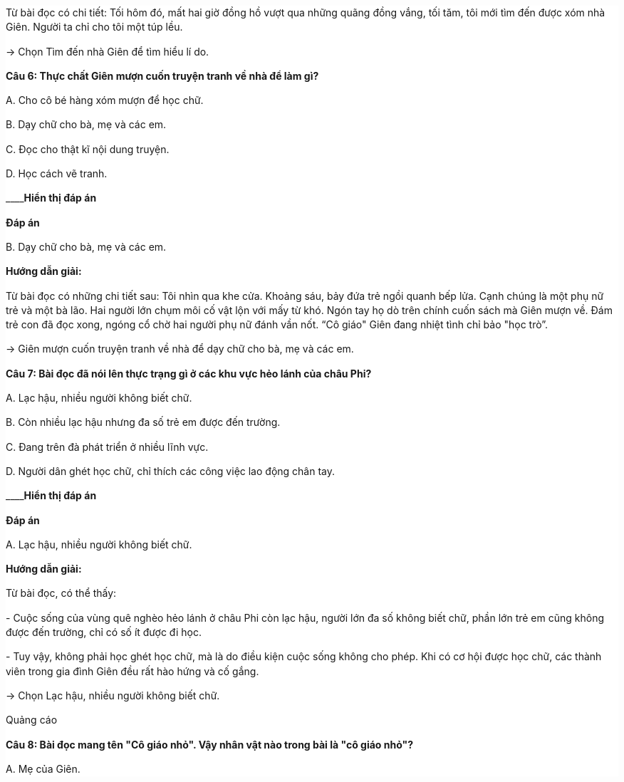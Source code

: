 Từ bài đọc có chi tiết: Tối hôm đó, mất hai giờ đồng hồ vượt qua những quãng đồng vắng, tối tăm, tôi mới tìm đến được xóm nhà Giên. Người ta chỉ cho tôi một túp lều.

→ Chọn Tìm đến nhà Giên để tìm hiểu lí do.

**Câu 6: Thực chất Giên mượn cuốn truyện tranh về nhà để làm gì?**

A. Cho cô bé hàng xóm mượn để học chữ.

B. Dạy chữ cho bà, mẹ và các em.

C. Đọc cho thật kĩ nội dung truyện.

D. Học cách vẽ tranh.

____**Hiển thị đáp án**

**Đáp án**

B. Dạy chữ cho bà, mẹ và các em.

**Hướng dẫn giải:**

Từ bài đọc có những chi tiết sau: Tôi nhìn qua khe cửa. Khoảng sáu, bảy đứa trẻ ngồi quanh bếp lửa. Cạnh chúng là một phụ nữ trẻ và một bà lão. Hai người lớn chụm môi cố vật lộn với mấy từ khó. Ngón tay họ dò trên chính cuốn sách mà Giên mượn về. Đám trẻ con đã đọc xong, ngóng cổ chờ hai người phụ nữ đánh vần nốt. “Cô giáo" Giên đang nhiệt tình chỉ bảo "học trò”.

→ Giên mượn cuốn truyện tranh về nhà để dạy chữ cho bà, mẹ và các em.

**Câu 7: Bài đọc đã nói lên thực trạng gì ở các khu vực hẻo lánh của châu Phi?**

A. Lạc hậu, nhiều người không biết chữ.

B. Còn nhiều lạc hậu nhưng đa số trẻ em được đến trường.

C. Đang trên đà phát triển ở nhiều lĩnh vực.

D. Người dân ghét học chữ, chỉ thích các công việc lao động chân tay.

____**Hiển thị đáp án**

**Đáp án**

A. Lạc hậu, nhiều người không biết chữ.

**Hướng dẫn giải:**

Từ bài đọc, có thể thấy:

\- Cuộc sống của vùng quê nghèo hẻo lánh ở châu Phi còn lạc hậu, người lớn đa số không biết chữ, phần lớn trẻ em cũng không được đến trường, chỉ có số ít được đi học.

\- Tuy vậy, không phải học ghét học chữ, mà là do điều kiện cuộc sống không cho phép. Khi có cơ hội được học chữ, các thành viên trong gia đình Giên đều rất hào hứng và cố gắng.

→ Chọn Lạc hậu, nhiều người không biết chữ.

Quảng cáo

**Câu 8: Bài đọc mang tên "Cô giáo nhỏ". Vậy nhân vật nào trong bài là "cô giáo nhỏ"?**

A. Mẹ của Giên.
